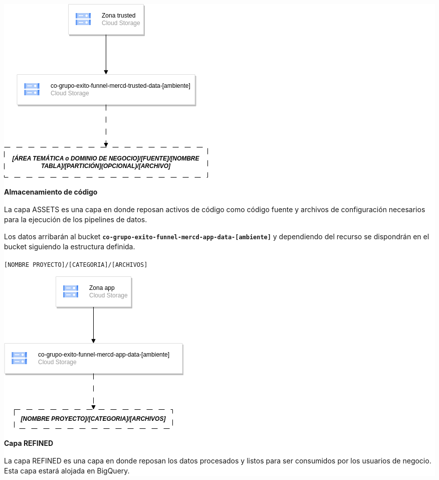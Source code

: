 ![Zona trusted](../assets/architecture/TrustedZone.png)

**Almacenamiento de código**

La capa ASSETS es una capa en donde reposan activos de código como código fuente y archivos de configuración necesarios
para la ejecución de los pipelines de datos.

Los datos arribarán al bucket **`co-grupo-exito-funnel-mercd-app-data-[ambiente]`** y dependiendo del recurso se
dispondrán en el bucket siguiendo la estructura definida.

`[NOMBRE PROYECTO]/[CATEGORIA]/[ARCHIVOS]`

![Zona de código](../assets/architecture/ApplicationZone.png)

**Capa REFINED**

La capa REFINED es una capa en donde reposan los datos procesados y listos para ser consumidos por los usuarios de
negocio. Esta capa estará alojada en BigQuery.
